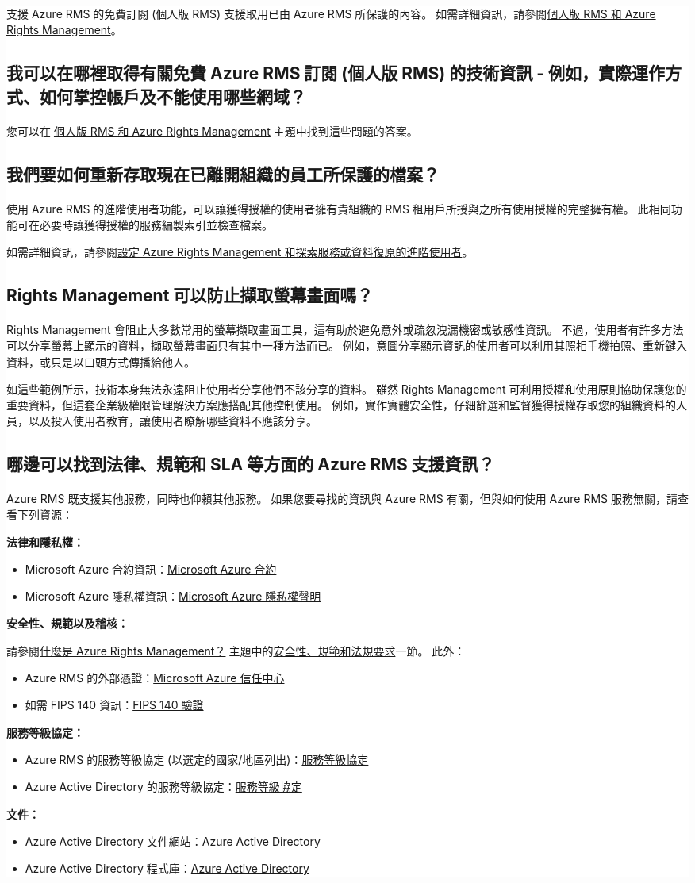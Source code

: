 支援 Azure RMS 的免費訂閱 (個人版 RMS) 支援取用已由 Azure RMS 所保護的內容。 如需詳細資訊，請參閱[個人版 RMS 和 Azure Rights Management](../Topic/RMS_for_Individuals_and_Azure_Rights_Management.md)。

## 我可以在哪裡取得有關免費 Azure RMS 訂閱 (個人版 RMS) 的技術資訊 - 例如，實際運作方式、如何掌控帳戶及不能使用哪些網域？
您可以在 [個人版 RMS 和 Azure Rights Management](../Topic/RMS_for_Individuals_and_Azure_Rights_Management.md) 主題中找到這些問題的答案。

## 我們要如何重新存取現在已離開組織的員工所保護的檔案？
使用 Azure RMS 的進階使用者功能，可以讓獲得授權的使用者擁有貴組織的 RMS 租用戶所授與之所有使用授權的完整擁有權。 此相同功能可在必要時讓獲得授權的服務編製索引並檢查檔案。

如需詳細資訊，請參閱[設定 Azure Rights Management 和探索服務或資料復原的進階使用者](../Topic/Configuring_Super_Users_for_Azure_Rights_Management_and_Discovery_Services_or_Data_Recovery.md)。

## Rights Management 可以防止擷取螢幕畫面嗎？
Rights Management 會阻止大多數常用的螢幕擷取畫面工具，這有助於避免意外或疏忽洩漏機密或敏感性資訊。 不過，使用者有許多方法可以分享螢幕上顯示的資料，擷取螢幕畫面只有其中一種方法而已。 例如，意圖分享顯示資訊的使用者可以利用其照相手機拍照、重新鍵入資料，或只是以口頭方式傳播給他人。

如這些範例所示，技術本身無法永遠阻止使用者分享他們不該分享的資料。 雖然 Rights Management 可利用授權和使用原則協助保護您的重要資料，但這套企業級權限管理解決方案應搭配其他控制使用。 例如，實作實體安全性，仔細篩選和監督獲得授權存取您的組織資料的人員，以及投入使用者教育，讓使用者瞭解哪些資料不應該分享。

## 哪邊可以找到法律、規範和 SLA 等方面的 Azure RMS 支援資訊？
Azure RMS 既支援其他服務，同時也仰賴其他服務。 如果您要尋找的資訊與 Azure RMS 有關，但與如何使用 Azure RMS 服務無關，請查看下列資源：

**法律和隱私權：**

-   Microsoft Azure 合約資訊：[Microsoft Azure 合約](http://azure.microsoft.com/support/legal/subscription-agreement/)

-   Microsoft Azure 隱私權資訊：[Microsoft Azure 隱私權聲明](http://azure.microsoft.com/support/legal/privacy-statement/)

**安全性、規範以及稽核：**

請參閱[什麼是 Azure Rights Management？](../Topic/What_is_Azure_Rights_Management_.md) 主題中的[安全性、規範和法規要求](../Topic/What_is_Azure_Rights_Management_.md#BKMK_RMScompliance)一節。 此外：

-   Azure RMS 的外部憑證：[Microsoft Azure 信任中心](http://azure.microsoft.com/support/trust-center/)

-   如需 FIPS 140 資訊：[FIPS 140 驗證](https://technet.microsoft.com/library/security/cc750357.aspx)

**服務等級協定：**

-   Azure RMS 的服務等級協定 (以選定的國家/地區列出)：[服務等級協定](http://microsoftvolumelicensing.com/DocumentSearch.aspx?Mode=3&amp;DocumentTypeId=37)

-   Azure Active Directory 的服務等級協定：[服務等級協定](http://azure.microsoft.com/support/legal/sla/)

**文件：**

-   Azure Active Directory 文件網站：[Azure Active Directory](http://azure.microsoft.com/documentation/services/active-directory/)

-   Azure Active Directory 程式庫：[Azure Active Directory](http://msdn.microsoft.com/library/azure/jj673460.aspx)
